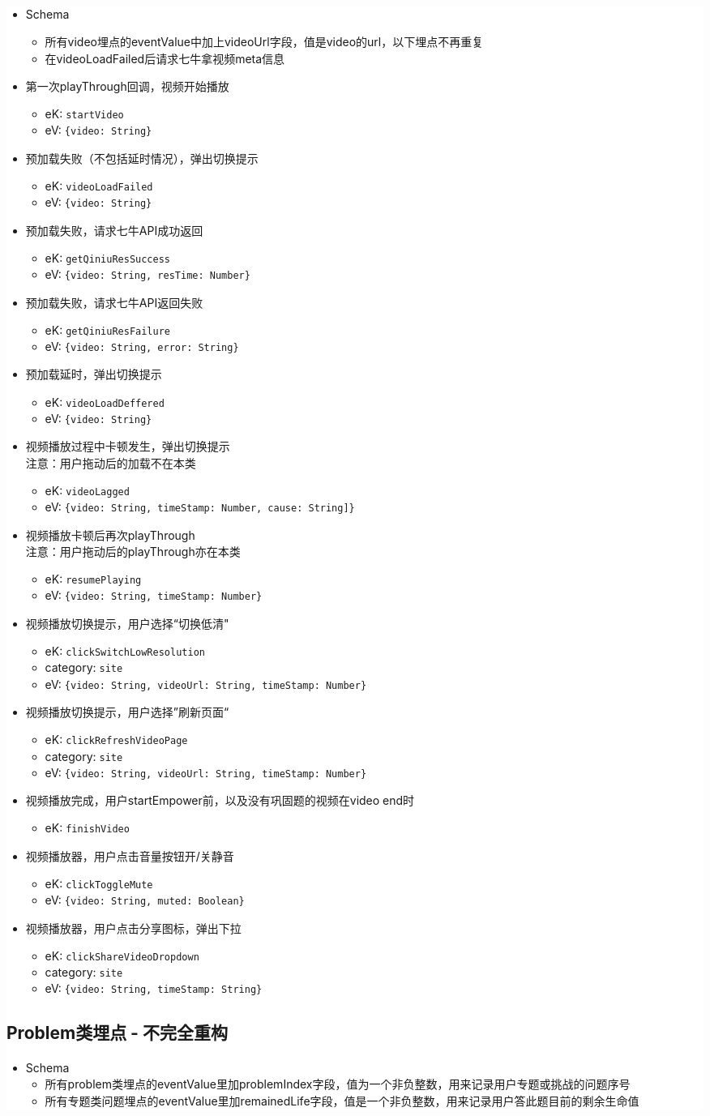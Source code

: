 * Schema
	* 所有video埋点的eventValue中加上videoUrl字段，值是video的url，以下埋点不再重复
	* 在videoLoadFailed后请求七牛拿视频meta信息


* 第一次playThrough回调，视频开始播放
	- eK: `startVideo`
	- eV: `{video: String}`

* 预加载失败（不包括延时情况），弹出切换提示
	- eK: `videoLoadFailed`
	- eV: `{video: String}`

* 预加载失败，请求七牛API成功返回
	- eK: `getQiniuResSuccess`
	- eV: `{video: String, resTime: Number}`

* 预加载失败，请求七牛API返回失败
	- eK: `getQiniuResFailure`
	- eV: `{video: String, error: String}`

* 预加载延时，弹出切换提示
	- eK: `videoLoadDeffered`
	- eV: `{video: String}`

* 视频播放过程中卡顿发生，弹出切换提示  
	注意：用户拖动后的加载不在本类
	- eK: `videoLagged`
	- eV: `{video: String, timeStamp: Number, cause: String]}`

* 视频播放卡顿后再次playThrough  
	注意：用户拖动后的playThrough亦在本类
	- eK: `resumePlaying`
	- eV: `{video: String, timeStamp: Number}`  

* 视频播放切换提示，用户选择“切换低清"
	- eK: `clickSwitchLowResolution`
	- category: `site`
	- eV: `{video: String, videoUrl: String, timeStamp: Number}`

* 视频播放切换提示，用户选择”刷新页面“
	- eK: `clickRefreshVideoPage`
	- category: `site`
	- eV: `{video: String, videoUrl: String, timeStamp: Number}`

* 视频播放完成，用户startEmpower前，以及没有巩固题的视频在video end时
	- eK: `finishVideo`

* 视频播放器，用户点击音量按钮开/关静音
	- eK: `clickToggleMute`
	- eV: `{video: String, muted: Boolean}`
	
* 视频播放器，用户点击分享图标，弹出下拉
	- eK: `clickShareVideoDropdown`
	- category: `site`
	- eV: `{video: String, timeStamp: String}`

Problem类埋点 - 不完全重构
--

* Schema
	* 所有problem类埋点的eventValue里加problemIndex字段，值为一个非负整数，用来记录用户专题或挑战的问题序号
	* 所有专题类问题埋点的eventValue里加remainedLife字段，值是一个非负整数，用来记录用户答此题目前的剩余生命值
